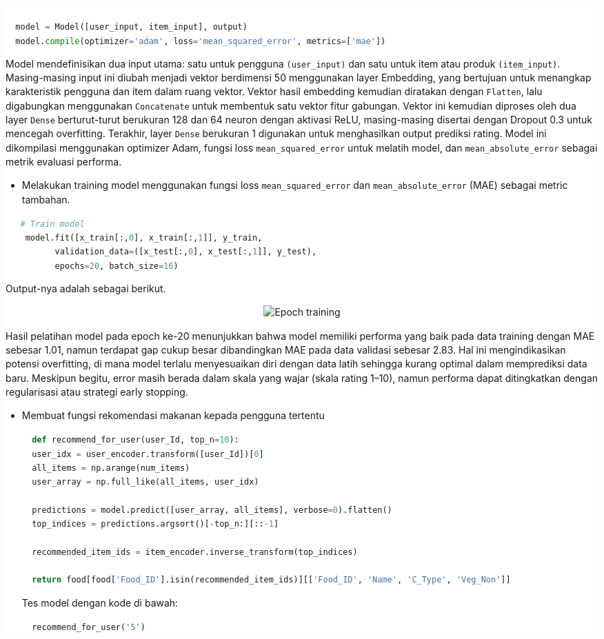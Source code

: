   ```python

    model = Model([user_input, item_input], output)
    model.compile(optimizer='adam', loss='mean_squared_error', metrics=['mae'])
  ```
  Model mendefinisikan dua input utama: satu untuk pengguna ```(user_input)``` dan satu untuk item atau produk ```(item_input)```. Masing-masing input ini diubah menjadi vektor berdimensi 50 menggunakan layer Embedding, yang bertujuan untuk menangkap karakteristik pengguna dan item dalam ruang vektor. Vektor hasil embedding kemudian diratakan dengan ```Flatten```, lalu digabungkan menggunakan ```Concatenate``` untuk membentuk satu vektor fitur gabungan. Vektor ini kemudian diproses oleh dua layer ```Dense``` berturut-turut berukuran 128 dan 64 neuron dengan aktivasi ReLU, masing-masing disertai dengan Dropout 0.3 untuk mencegah overfitting. Terakhir, layer ```Dense``` berukuran 1 digunakan untuk menghasilkan output prediksi rating. Model ini dikompilasi menggunakan optimizer Adam, fungsi loss ```mean_squared_error``` untuk melatih model, dan ```mean_absolute_error``` sebagai metrik evaluasi performa.
  
- Melakukan training model menggunakan fungsi loss ```mean_squared_error``` dan ```mean_absolute_error``` (MAE) sebagai metric tambahan.
```python
   # Train model
    model.fit([x_train[:,0], x_train[:,1]], y_train,
          validation_data=([x_test[:,0], x_test[:,1]], y_test),
          epochs=20, batch_size=16)
  ```
Output-nya adalah sebagai berikut.

<p align="center">
  <img src="https://github.com/user-attachments/assets/27776b90-62bd-4d4e-a88a-5403e58e1530" alt="Epoch training" width="600">
</p>

Hasil pelatihan model pada epoch ke-20 menunjukkan bahwa model memiliki performa yang baik pada data training dengan MAE sebesar 1.01, namun terdapat gap cukup besar dibandingkan MAE pada data validasi sebesar 2.83. Hal ini mengindikasikan potensi overfitting, di mana model terlalu menyesuaikan diri dengan data latih sehingga kurang optimal dalam memprediksi data baru. Meskipun begitu, error masih berada dalam skala yang wajar (skala rating 1–10), namun performa dapat ditingkatkan dengan regularisasi atau strategi early stopping.

- Membuat fungsi rekomendasi makanan kepada pengguna tertentu
  ```python
    def recommend_for_user(user_Id, top_n=10):
    user_idx = user_encoder.transform([user_Id])[0]
    all_items = np.arange(num_items)
    user_array = np.full_like(all_items, user_idx)

    predictions = model.predict([user_array, all_items], verbose=0).flatten()
    top_indices = predictions.argsort()[-top_n:][::-1]

    recommended_item_ids = item_encoder.inverse_transform(top_indices)

    return food[food['Food_ID'].isin(recommended_item_ids)][['Food_ID', 'Name', 'C_Type', 'Veg_Non']]
  ```
  Tes model dengan kode di bawah:
  ```python
    recommend_for_user('5')
  ```
  